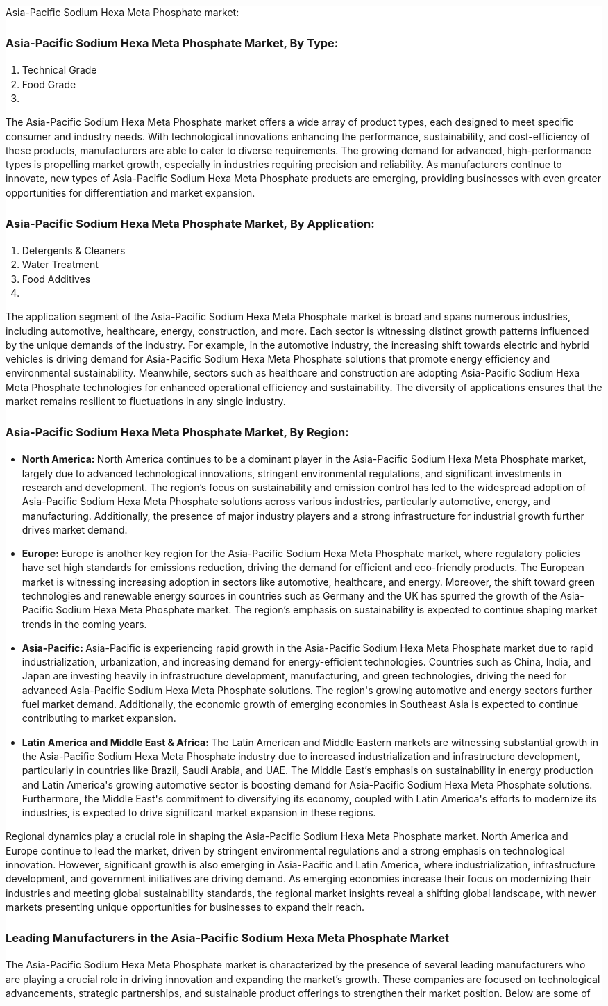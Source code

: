 Asia-Pacific Sodium Hexa Meta Phosphate market:</p><h3><strong>Asia-Pacific Sodium Hexa Meta Phosphate Market, By Type:<br /></strong></h3><ol><li>Technical Grade<li> Food Grade<li></li></ol><p>The Asia-Pacific Sodium Hexa Meta Phosphate market offers a wide array of product types, each designed to meet specific consumer and industry needs. With technological innovations enhancing the performance, sustainability, and cost-efficiency of these products, manufacturers are able to cater to diverse requirements. The growing demand for advanced, high-performance types is propelling market growth, especially in industries requiring precision and reliability. As manufacturers continue to innovate, new types of Asia-Pacific Sodium Hexa Meta Phosphate products are emerging, providing businesses with even greater opportunities for differentiation and market expansion.</p><h3>Asia-Pacific Sodium Hexa Meta Phosphate Market,&nbsp;By Application:</h3><ol><li>Detergents & Cleaners<li> Water Treatment<li> Food Additives<li></li></ol><p>The application segment of the Asia-Pacific Sodium Hexa Meta Phosphate market is broad and spans numerous industries, including automotive, healthcare, energy, construction, and more. Each sector is witnessing distinct growth patterns influenced by the unique demands of the industry. For example, in the automotive industry, the increasing shift towards electric and hybrid vehicles is driving demand for Asia-Pacific Sodium Hexa Meta Phosphate solutions that promote energy efficiency and environmental sustainability. Meanwhile, sectors such as healthcare and construction are adopting Asia-Pacific Sodium Hexa Meta Phosphate technologies for enhanced operational efficiency and sustainability. The diversity of applications ensures that the market remains resilient to fluctuations in any single industry.</p><h3>Asia-Pacific Sodium Hexa Meta Phosphate Market, By Region:</h3><ul><li><p><strong>North America:&nbsp;</strong>North America continues to be a dominant player in the Asia-Pacific Sodium Hexa Meta Phosphate market, largely due to advanced technological innovations, stringent environmental regulations, and significant investments in research and development. The region&rsquo;s focus on sustainability and emission control has led to the widespread adoption of Asia-Pacific Sodium Hexa Meta Phosphate solutions across various industries, particularly automotive, energy, and manufacturing. Additionally, the presence of major industry players and a strong infrastructure for industrial growth further drives market demand.</p></li><li><p><strong><strong>Europe:&nbsp;</strong></strong>Europe is another key region for the Asia-Pacific Sodium Hexa Meta Phosphate market, where regulatory policies have set high standards for emissions reduction, driving the demand for efficient and eco-friendly products. The European market is witnessing increasing adoption in sectors like automotive, healthcare, and energy. Moreover, the shift toward green technologies and renewable energy sources in countries such as Germany and the UK has spurred the growth of the Asia-Pacific Sodium Hexa Meta Phosphate market. The region&rsquo;s emphasis on sustainability is expected to continue shaping market trends in the coming years.</p></li><li><p><strong><strong>Asia-Pacific:&nbsp;</strong></strong>Asia-Pacific is experiencing rapid growth in the Asia-Pacific Sodium Hexa Meta Phosphate market due to rapid industrialization, urbanization, and increasing demand for energy-efficient technologies. Countries such as China, India, and Japan are investing heavily in infrastructure development, manufacturing, and green technologies, driving the need for advanced Asia-Pacific Sodium Hexa Meta Phosphate solutions. The region's growing automotive and energy sectors further fuel market demand. Additionally, the economic growth of emerging economies in Southeast Asia is expected to continue contributing to market expansion.</p></li><li><p><strong><strong>Latin America and Middle East &amp; Africa:&nbsp;</strong></strong>The Latin American and Middle Eastern markets are witnessing substantial growth in the Asia-Pacific Sodium Hexa Meta Phosphate industry due to increased industrialization and infrastructure development, particularly in countries like Brazil, Saudi Arabia, and UAE. The Middle East&rsquo;s emphasis on sustainability in energy production and Latin America's growing automotive sector is boosting demand for Asia-Pacific Sodium Hexa Meta Phosphate solutions. Furthermore, the Middle East's commitment to diversifying its economy, coupled with Latin America's efforts to modernize its industries, is expected to drive significant market expansion in these regions.</p></li></ul><p>Regional dynamics play a crucial role in shaping the Asia-Pacific Sodium Hexa Meta Phosphate market. North America and Europe continue to lead the market, driven by stringent environmental regulations and a strong emphasis on technological innovation. However, significant growth is also emerging in Asia-Pacific and Latin America, where industrialization, infrastructure development, and government initiatives are driving demand. As emerging economies increase their focus on modernizing their industries and meeting global sustainability standards, the regional market insights reveal a shifting global landscape, with newer markets presenting unique opportunities for businesses to expand their reach.</p><h3><strong>Leading Manufacturers in the Asia-Pacific Sodium Hexa Meta Phosphate Market</strong></h3><p>The Asia-Pacific Sodium Hexa Meta Phosphate market is characterized by the presence of several leading manufacturers who are playing a crucial role in driving innovation and expanding the market&rsquo;s growth. These companies are focused on technological advancements, strategic partnerships, and sustainable product offerings to strengthen their market position. Below are some of